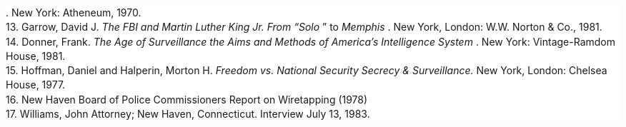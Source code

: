 </i>
. New York: Atheneum, 1970.
<dt>
13. Garrow, David J.
<i>
The FBI and Martin Luther King Jr. From “Solo
</i>
” to
<i>
Memphis
</i>
. New York, London: W.W. Norton &amp; Co., 1981.
<dt>
14. Donner, Frank.
<i>
The Age of Surveillance the Aims and Methods of
</i>
<i>
America’s Intelligence System
</i>
. New York: Vintage-Ramdom House, 1981.
<dt>
15. Hoffman, Daniel and Halperin, Morton H.
<i>
Freedom vs. National
</i>
<i>
Security Secrecy &amp; Surveillance.
</i>
New York, London: Chelsea House, 1977.
<dt>
16. New Haven Board of Police Commissioners Report on Wiretapping (1978)
<dt>
17. Williams, John Attorney; New Haven, Connecticut. Interview July 13, 1983.
</dt>
</dt>
</dt>
</dt>
</dt>
</dt>
</dt>
</dt>
</dt>
</dt>
</dt>
</dt>
</dt>
</dt>
</dt>
</dt>
</dt>
</dl>
</blockquote>
</body>